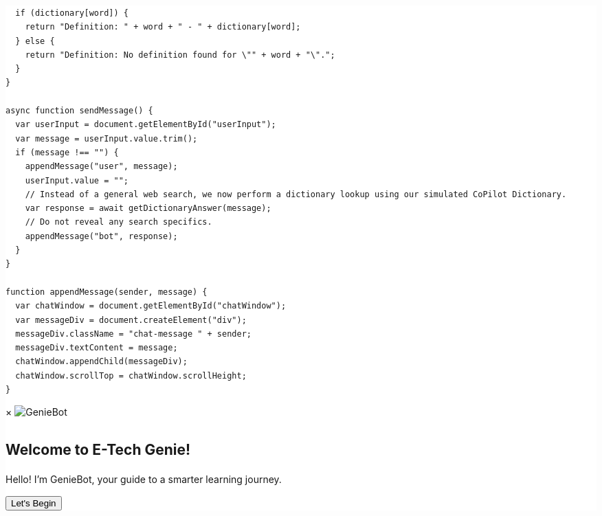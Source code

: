       if (dictionary[word]) {
        return "Definition: " + word + " - " + dictionary[word];
      } else {
        return "Definition: No definition found for \"" + word + "\".";
      }
    }
    
    async function sendMessage() {
      var userInput = document.getElementById("userInput");
      var message = userInput.value.trim();
      if (message !== "") {
        appendMessage("user", message);
        userInput.value = "";
        // Instead of a general web search, we now perform a dictionary lookup using our simulated CoPilot Dictionary.
        var response = await getDictionaryAnswer(message);
        // Do not reveal any search specifics.
        appendMessage("bot", response);
      }
    }
    
    function appendMessage(sender, message) {
      var chatWindow = document.getElementById("chatWindow");
      var messageDiv = document.createElement("div");
      messageDiv.className = "chat-message " + sender;
      messageDiv.textContent = message;
      chatWindow.appendChild(messageDiv);
      chatWindow.scrollTop = chatWindow.scrollHeight;
    }
  </script>
  
  
  <div id="welcome-bot" class="modal">
    <div class="modal-content">
      <span class="close">&times;</span>
      <img src="https://via.placeholder.com/100?text=GenieBot" alt="GenieBot" class="bot-img" />
      <h2>Welcome to E-Tech Genie!</h2>
      <p>Hello! I’m GenieBot, your guide to a smarter learning journey.</p>
      <button id="startButton">Let's Begin</button>
    </div>
  </div>
</body>
</html>
